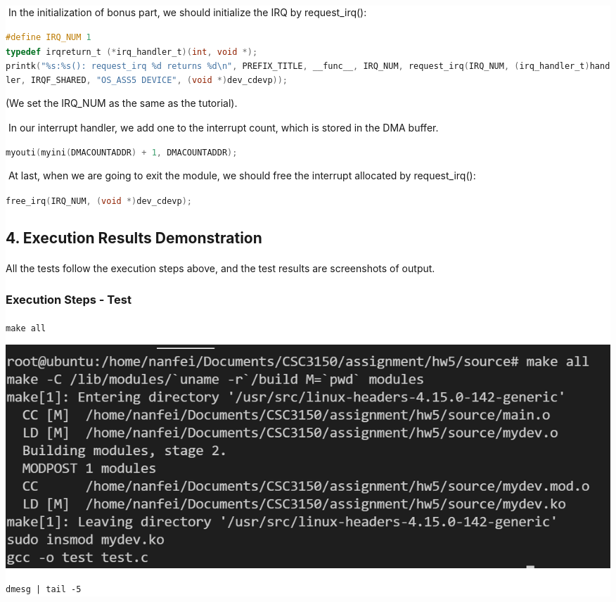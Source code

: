 ​	In the initialization of bonus part, we should initialize the IRQ by request_irq():

```c
#define IRQ_NUM 1
typedef irqreturn_t (*irq_handler_t)(int, void *);
printk("%s:%s(): request_irq %d returns %d\n", PREFIX_TITLE, __func__, IRQ_NUM, request_irq(IRQ_NUM, (irq_handler_t)handler, IRQF_SHARED, "OS_ASS5 DEVICE", (void *)dev_cdevp));
```

(We set the IRQ_NUM as the same as the tutorial).

​	In our interrupt handler, we add one to the interrupt count, which is stored in the DMA buffer.

```c
myouti(myini(DMACOUNTADDR) + 1, DMACOUNTADDR);
```

​	At last, when we are going to exit the module, we should free the interrupt allocated by request_irq():

```c
free_irq(IRQ_NUM, (void *)dev_cdevp);
```





## 4. Execution Results Demonstration

All the tests follow the execution steps above, and the test results are screenshots of output.

### Execution Steps - Test

```shell
make all
```

![image-20211208141159166](report.assets/image-20211208141159166.png)

```shell
dmesg | tail -5
```
